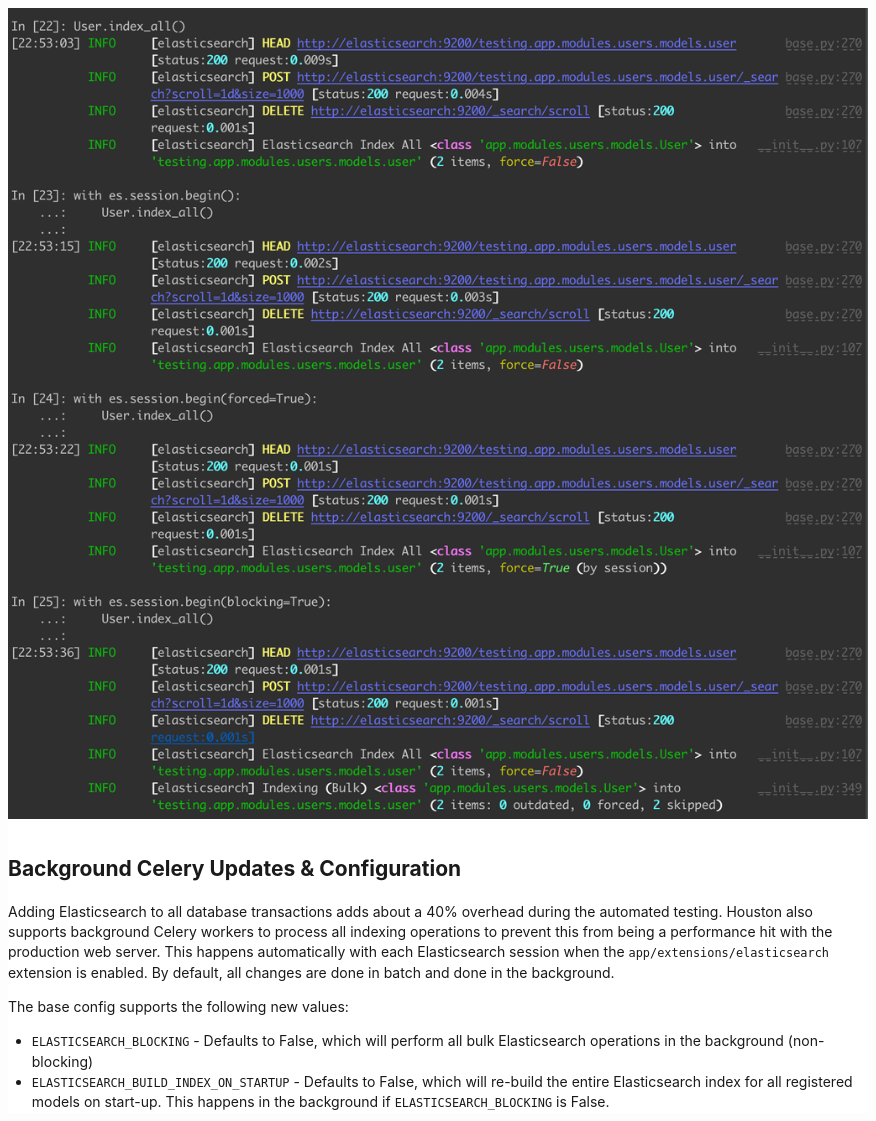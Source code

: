 ![elasticsearch_session.png](../../static/img/elasticsearch_session.png)

## Background Celery Updates & Configuration

Adding Elasticsearch to all database transactions adds about a 40% overhead during the automated testing.  Houston also supports background Celery workers to process all indexing operations to prevent this from being a performance hit with the production web server.  This happens automatically with each Elasticsearch session when the `app/extensions/elasticsearch` extension is enabled.  By default, all changes are done in batch and done in the background.

The base config supports the following new values:
- `ELASTICSEARCH_BLOCKING` - Defaults to False, which will perform all bulk Elasticsearch operations in the background (non-blocking)
- `ELASTICSEARCH_BUILD_INDEX_ON_STARTUP` - Defaults to False, which will re-build the entire Elasticsearch index for all registered models on start-up.  This happens in the background if `ELASTICSEARCH_BLOCKING` is False.
